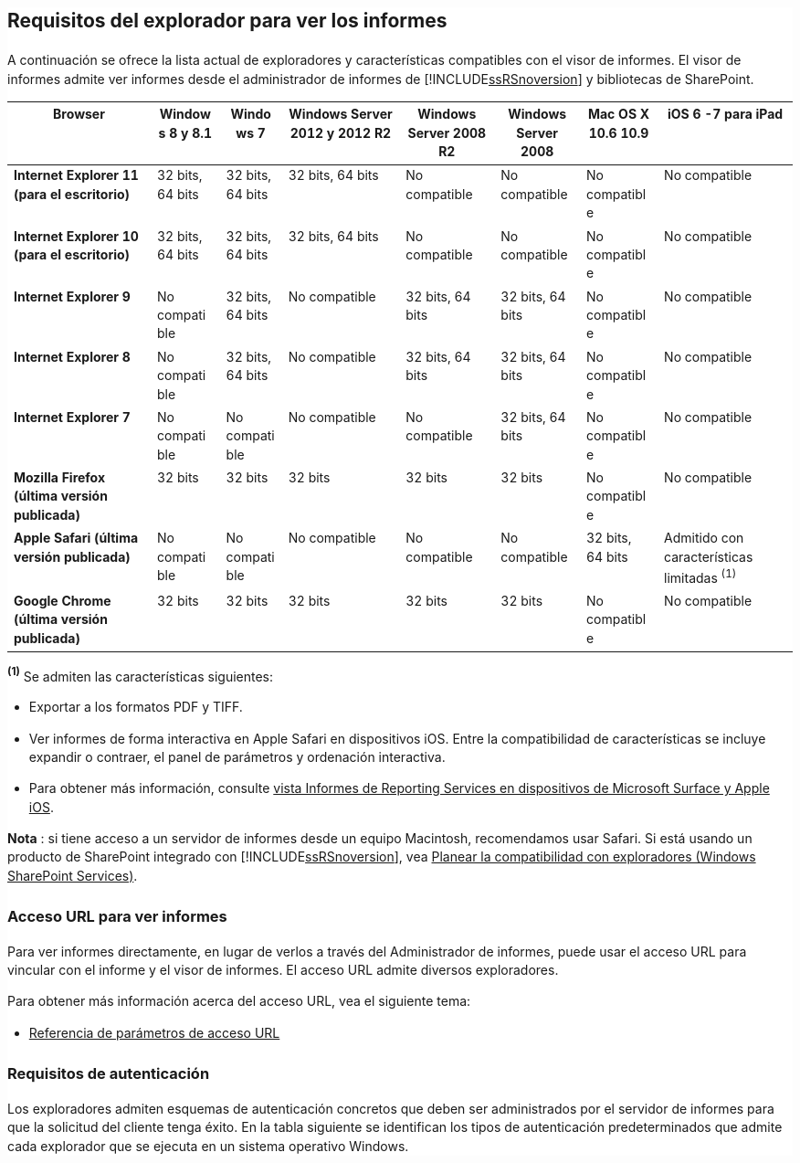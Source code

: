 ##  <a name="bkmk_reportviewer"></a> Requisitos del explorador para ver los informes  
 A continuación se ofrece la lista actual de exploradores y características compatibles con el visor de informes. El visor de informes admite ver informes desde el administrador de informes de [!INCLUDE[ssRSnoversion](../includes/ssrsnoversion-md.md)] y bibliotecas de SharePoint.  
  
|**Browser**|**Windows 8 y 8.1**|**Windows 7**|**Windows Server 2012 y 2012 R2**|**Windows Server 2008 R2**|**Windows Server 2008**|**Mac OS X 10.6 10.9**|**iOS 6 -7 para iPad**|  
|-----------------|---------------------------|-------------------|-----------------------------------------|--------------------------------|-----------------------------|------------------------------|----------------------------|  
|**Internet Explorer 11 (para el escritorio)**|32 bits, 64 bits|32 bits, 64 bits|32 bits, 64 bits|No compatible|No compatible|No compatible|No compatible|  
|**Internet Explorer 10 (para el escritorio)**|32 bits, 64 bits|32 bits, 64 bits|32 bits, 64 bits|No compatible|No compatible|No compatible|No compatible|  
|**Internet Explorer 9**|No compatible|32 bits, 64 bits|No compatible|32 bits, 64 bits|32 bits, 64 bits|No compatible|No compatible|  
|**Internet Explorer 8**|No compatible|32 bits, 64 bits|No compatible|32 bits, 64 bits|32 bits, 64 bits|No compatible|No compatible|  
|**Internet Explorer 7**|No compatible|No compatible|No compatible|No compatible|32 bits, 64 bits|No compatible|No compatible|  
|**Mozilla Firefox (última versión publicada)**|32 bits|32 bits|32 bits|32 bits|32 bits|No compatible|No compatible|  
|**Apple Safari (última versión publicada)**|No compatible|No compatible|No compatible|No compatible|No compatible|32 bits, 64 bits|Admitido con características limitadas <sup>(1)</sup>|  
|**Google Chrome (última versión publicada)**|32 bits|32 bits|32 bits|32 bits|32 bits|No compatible|No compatible|  
  
 **<sup>(1)</sup>**  Se admiten las características siguientes:  
  
-   Exportar a los formatos PDF y TIFF.  
  
-   Ver informes de forma interactiva en Apple Safari en dispositivos iOS. Entre la compatibilidad de características se incluye expandir o contraer, el panel de parámetros y ordenación interactiva.  
  
-   Para obtener más información, consulte [vista Informes de Reporting Services en dispositivos de Microsoft Surface y Apple iOS](../../2014/reporting-services/view-reporting-services-reports-surface-ios-devices.md).  
  
 **Nota** : si tiene acceso a un servidor de informes desde un equipo Macintosh, recomendamos usar Safari. Si está usando un producto de SharePoint integrado con [!INCLUDE[ssRSnoversion](../includes/ssrsnoversion-md.md)], vea [Planear la compatibilidad con exploradores (Windows SharePoint Services)](https://go.microsoft.com/fwlink/?LinkId=183583).  
  
### <a name="url-access-for-viewing-reports"></a>Acceso URL para ver informes  
 Para ver informes directamente, en lugar de verlos a través del Administrador de informes, puede usar el acceso URL para vincular con el informe y el visor de informes. El acceso URL admite diversos exploradores.  
  
 Para obtener más información acerca del acceso URL, vea el siguiente tema:  
  
-   [Referencia de parámetros de acceso URL](url-access-parameter-reference.md)  
  
###  <a name="bkmk_authentication"></a> Requisitos de autenticación  
 Los exploradores admiten esquemas de autenticación concretos que deben ser administrados por el servidor de informes para que la solicitud del cliente tenga éxito. En la tabla siguiente se identifican los tipos de autenticación predeterminados que admite cada explorador que se ejecuta en un sistema operativo Windows.  
  
